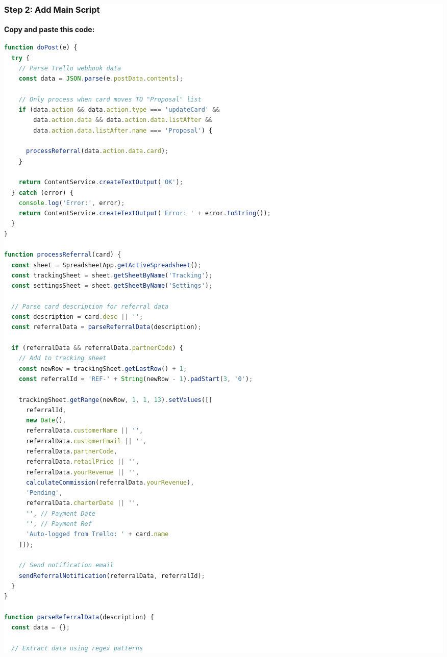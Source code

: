 ### Step 2: Add Main Script

**Copy and paste this code:**

```javascript
function doPost(e) {
  try {
    // Parse Trello webhook data
    const data = JSON.parse(e.postData.contents);
    
    // Only process when card moves TO "Proposal" list
    if (data.action && data.action.type === 'updateCard' && 
        data.action.data && data.action.data.listAfter && 
        data.action.data.listAfter.name === 'Proposal') {
      
      processReferral(data.action.data.card);
    }
    
    return ContentService.createTextOutput('OK');
  } catch (error) {
    console.log('Error:', error);
    return ContentService.createTextOutput('Error: ' + error.toString());
  }
}

function processReferral(card) {
  const sheet = SpreadsheetApp.getActiveSpreadsheet();
  const trackingSheet = sheet.getSheetByName('Tracking');
  const settingsSheet = sheet.getSheetByName('Settings');
  
  // Parse card description for referral data
  const description = card.desc || '';
  const referralData = parseReferralData(description);
  
  if (referralData && referralData.partnerCode) {
    // Add to tracking sheet
    const newRow = trackingSheet.getLastRow() + 1;
    const referralId = 'REF-' + String(newRow - 1).padStart(3, '0');
    
    trackingSheet.getRange(newRow, 1, 1, 13).setValues([[
      referralId,
      new Date(),
      referralData.customerName || '',
      referralData.customerEmail || '',
      referralData.partnerCode,
      referralData.retailPrice || '',
      referralData.yourRevenue || '',
      calculateCommission(referralData.yourRevenue),
      'Pending',
      referralData.charterDate || '',
      '', // Payment Date
      '', // Payment Ref
      'Auto-logged from Trello: ' + card.name
    ]]);
    
    // Send notification email
    sendReferralNotification(referralData, referralId);
  }
}

function parseReferralData(description) {
  const data = {};
  
  // Extract data using regex patterns
```